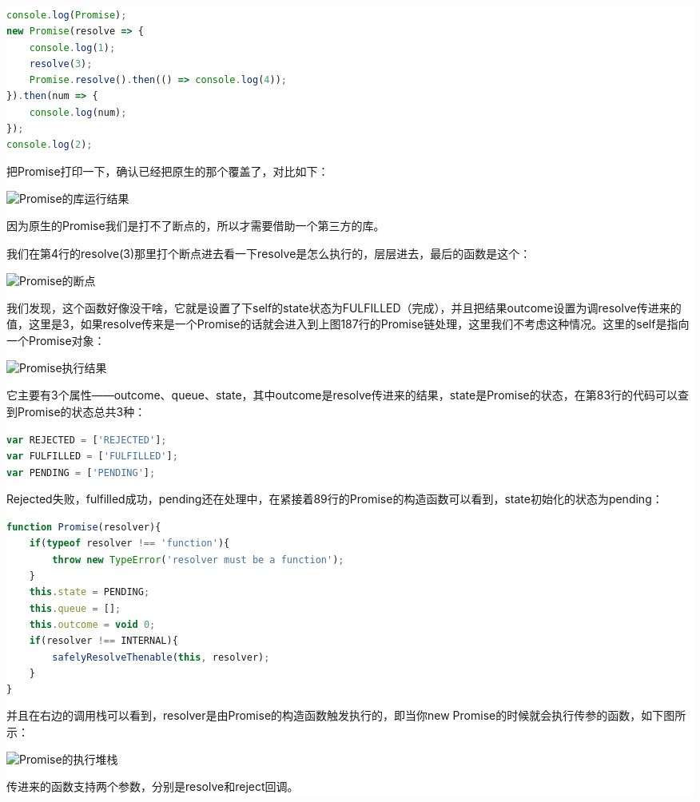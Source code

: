 ```javascript
console.log(Promise);
new Promise(resolve => {
    console.log(1);
    resolve(3);
    Promise.resolve().then(() => console.log(4));
}).then(num => {
    console.log(num);
});
console.log(2);
```

把Promise打印一下，确认已经把原生的那个覆盖了，对比如下：

![Promise的库运行结果](https://user-gold-cdn.xitu.io/2018/3/10/162107fc7d645f20?imageView2/0/w/1280/h/960/format/webp/ignore-error/1)

因为原生的Promise我们是打不了断点的，所以才需要借助一个第三方的库。

我们在第4行的resolve(3)那里打个断点进去看一下resolve是怎么执行的，层层进去，最后的函数是这个：

![Promise的断点](https://user-gold-cdn.xitu.io/2018/3/10/162107fc7d8826f1?imageView2/0/w/1280/h/960/format/webp/ignore-error/1)

我们发现，这个函数好像没干啥，它就是设置了下self的state状态为FULFILLED（完成），并且把结果outcome设置为调resolve传进来的值，这里是3，如果resolve传来是一个Promise的话就会进入到上图187行的Promise链处理，这里我们不考虑这种情况。这里的self是指向一个Promise对象：

![Promise执行结果](https://user-gold-cdn.xitu.io/2018/3/10/162107fc7d7d8f3b?imageView2/0/w/1280/h/960/format/webp/ignore-error/1)

它主要有3个属性——outcome、queue、state，其中outcome是resolve传进来的结果，state是Promise的状态，在第83行的代码可以查到Promise的状态总共3种：

```javascript
var REJECTED = ['REJECTED'];
var FULFILLED = ['FULFILLED'];
var PENDING = ['PENDING'];
```

Rejected失败，fulfilled成功，pending还在处理中，在紧接着89行的Promise的构造函数可以看到，state初始化的状态为pending：

```javascript
function Promise(resolver){
    if(typeof resolver !== 'function'){
        throw new TypeError('resolver must be a function');
    }
    this.state = PENDING;
    this.queue = [];
    this.outcome = void 0;
    if(resolver !== INTERNAL){
        safelyResolveThenable(this, resolver);
    }
}
```

并且在右边的调用栈可以看到，resolver是由Promise的构造函数触发执行的，即当你new Promise的时候就会执行传参的函数，如下图所示：

![Promise的执行堆栈](https://user-gold-cdn.xitu.io/2018/3/10/162107fc7d5a3059?imageView2/0/w/1280/h/960/format/webp/ignore-error/1)

传进来的函数支持两个参数，分别是resolve和reject回调。

